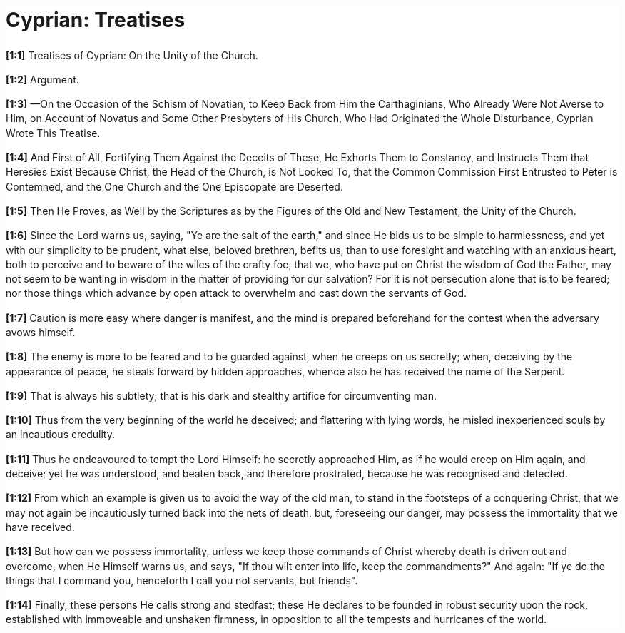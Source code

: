 # Cyprian: Treatises

**[1:1]** Treatises of Cyprian: On the Unity of the Church.

**[1:2]** Argument.

**[1:3]** —On the Occasion of the Schism of Novatian, to Keep Back from Him the Carthaginians, Who Already Were Not Averse to Him, on Account of Novatus and Some Other Presbyters of His Church, Who Had Originated the Whole Disturbance, Cyprian Wrote This Treatise.

**[1:4]** And First of All, Fortifying Them Against the Deceits of These, He Exhorts Them to Constancy, and Instructs Them that Heresies Exist Because Christ, the Head of the Church, is Not Looked To, that the Common Commission First Entrusted to Peter is Contemned, and the One Church and the One Episcopate are Deserted.

**[1:5]** Then He Proves, as Well by the Scriptures as by the Figures of the Old and New Testament, the Unity of the Church.

**[1:6]** Since the Lord warns us, saying, "Ye are the salt of the earth," and since He bids us to be simple to harmlessness, and yet with our simplicity to be prudent, what else, beloved brethren, befits us, than to use foresight and watching with an anxious heart, both to perceive and to beware of the wiles of the crafty foe, that we, who have put on Christ the wisdom of God the Father, may not seem to be wanting in wisdom in the matter of providing for our salvation? For it is not persecution alone that is to be feared; nor those things which advance by open attack to overwhelm and cast down the servants of God.

**[1:7]** Caution is more easy where danger is manifest, and the mind is prepared beforehand for the contest when the adversary avows himself.

**[1:8]** The enemy is more to be feared and to be guarded against, when he creeps on us secretly; when, deceiving by the appearance of peace, he steals forward by hidden approaches, whence also he has received the name of the Serpent.

**[1:9]** That is always his subtlety; that is his dark and stealthy artifice for circumventing man.

**[1:10]** Thus from the very beginning of the world he deceived; and flattering with lying words, he misled inexperienced souls by an incautious credulity.

**[1:11]** Thus he endeavoured to tempt the Lord Himself:  he secretly approached Him, as if he would creep on Him again, and deceive; yet he was understood, and beaten back, and therefore prostrated, because he was recognised and detected.

**[1:12]** From which an example is given us to avoid the way of the old man, to stand in the footsteps of a conquering Christ, that we may not again be incautiously turned back into the nets of death, but, foreseeing our danger, may possess the immortality that we have received.

**[1:13]** But how can we possess immortality, unless we keep those commands of Christ whereby death is driven out and overcome, when He Himself warns us, and says, "If thou wilt enter into life, keep the commandments?" And again: "If ye do the things that I command you, henceforth I call you not servants, but friends".

**[1:14]** Finally, these persons He calls strong and stedfast; these He declares to be founded in robust security upon the rock, established with immoveable and unshaken firmness, in opposition to all the tempests and hurricanes of the world.
